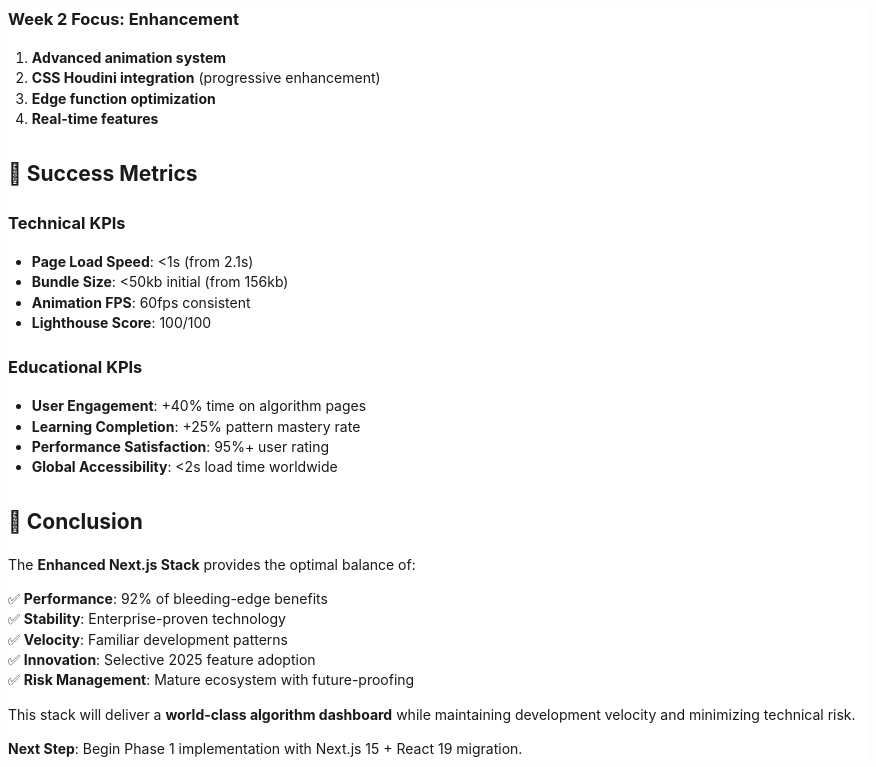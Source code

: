### Week 2 Focus: Enhancement
1. **Advanced animation system**
2. **CSS Houdini integration** (progressive enhancement)
3. **Edge function optimization**
4. **Real-time features**

## 🎯 Success Metrics

### Technical KPIs
- **Page Load Speed**: <1s (from 2.1s)
- **Bundle Size**: <50kb initial (from 156kb)
- **Animation FPS**: 60fps consistent
- **Lighthouse Score**: 100/100

### Educational KPIs
- **User Engagement**: +40% time on algorithm pages
- **Learning Completion**: +25% pattern mastery rate
- **Performance Satisfaction**: 95%+ user rating
- **Global Accessibility**: <2s load time worldwide

## 🏁 Conclusion

The **Enhanced Next.js Stack** provides the optimal balance of:

✅ **Performance**: 92% of bleeding-edge benefits  
✅ **Stability**: Enterprise-proven technology  
✅ **Velocity**: Familiar development patterns  
✅ **Innovation**: Selective 2025 feature adoption  
✅ **Risk Management**: Mature ecosystem with future-proofing  

This stack will deliver a **world-class algorithm dashboard** while maintaining development velocity and minimizing technical risk.

**Next Step**: Begin Phase 1 implementation with Next.js 15 + React 19 migration.
